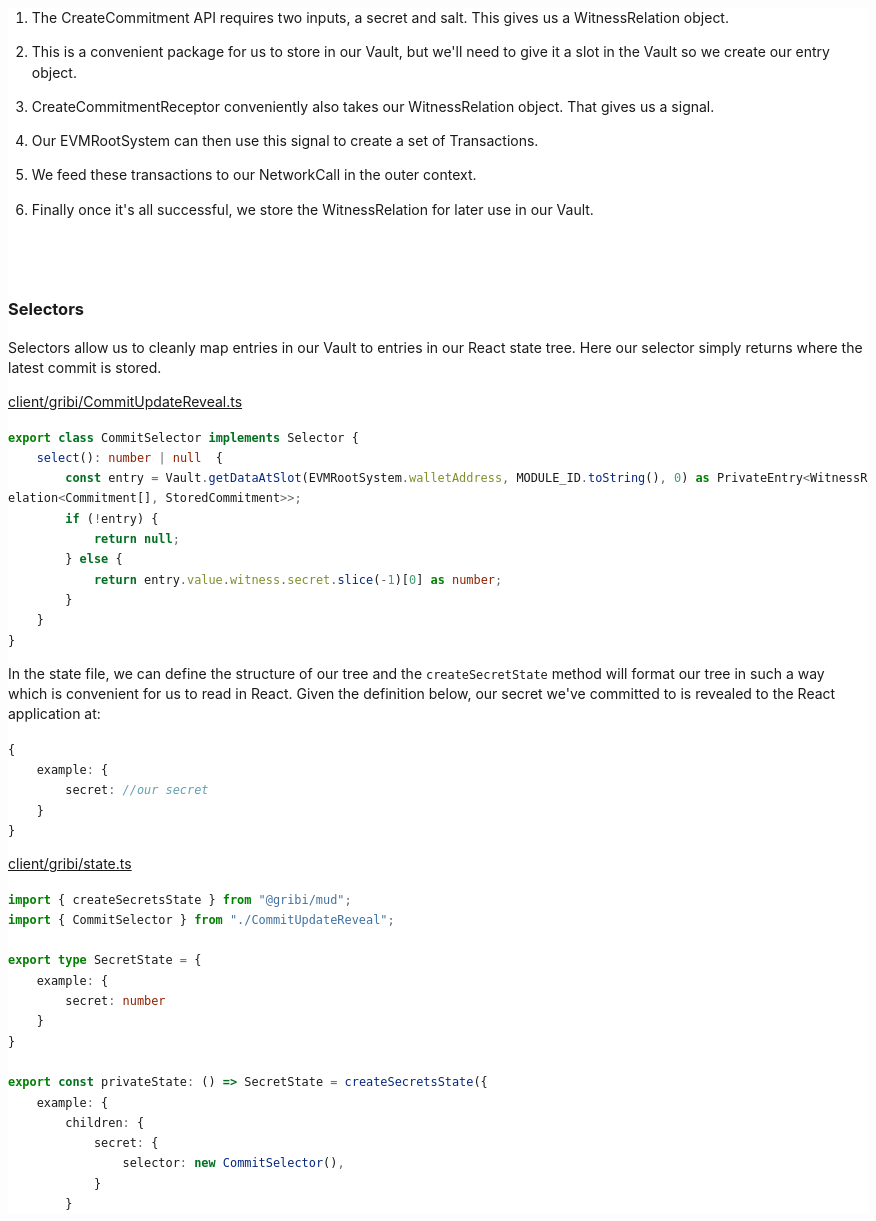 1. The CreateCommitment API requires two inputs, a secret and salt. This gives us a WitnessRelation object. 

2. This is a convenient package for us to store in our Vault, but we'll need to give it a slot in the Vault so we create our entry object.

3. CreateCommitmentReceptor conveniently also takes our WitnessRelation object. That gives us a signal.

4. Our EVMRootSystem can then use this signal to create a set of Transactions.

5. We feed these transactions to our NetworkCall in the outer context.

6. Finally once it's all successful, we store the WitnessRelation for later use in our Vault.

<br/>
<br/>


### Selectors

Selectors allow us to cleanly map entries in our Vault to entries in our React state tree. Here our selector simply returns where the latest commit is stored.

[client/gribi/CommitUpdateReveal.ts](packages/client/src/gribi/CommitUpdateReveal.ts)
```typescript
export class CommitSelector implements Selector {
    select(): number | null  {
        const entry = Vault.getDataAtSlot(EVMRootSystem.walletAddress, MODULE_ID.toString(), 0) as PrivateEntry<WitnessRelation<Commitment[], StoredCommitment>>;
        if (!entry) {
            return null;
        } else {
            return entry.value.witness.secret.slice(-1)[0] as number;
        }
    }
}
```


In the state file, we can define the structure of our tree and the `createSecretState` method will format our tree in such a way which is convenient for us to read in React. Given the definition below, our secret we've committed to is revealed to the React application at:

```typescript
{
    example: {
        secret: //our secret
    }
}
```


[client/gribi/state.ts](packages/client/src/gribi/state.ts)
```typescript
import { createSecretsState } from "@gribi/mud";
import { CommitSelector } from "./CommitUpdateReveal";

export type SecretState = {
    example: {
        secret: number
    }
}

export const privateState: () => SecretState = createSecretsState({
    example: {
        children: {
            secret: {
                selector: new CommitSelector(),
            }
        }
```